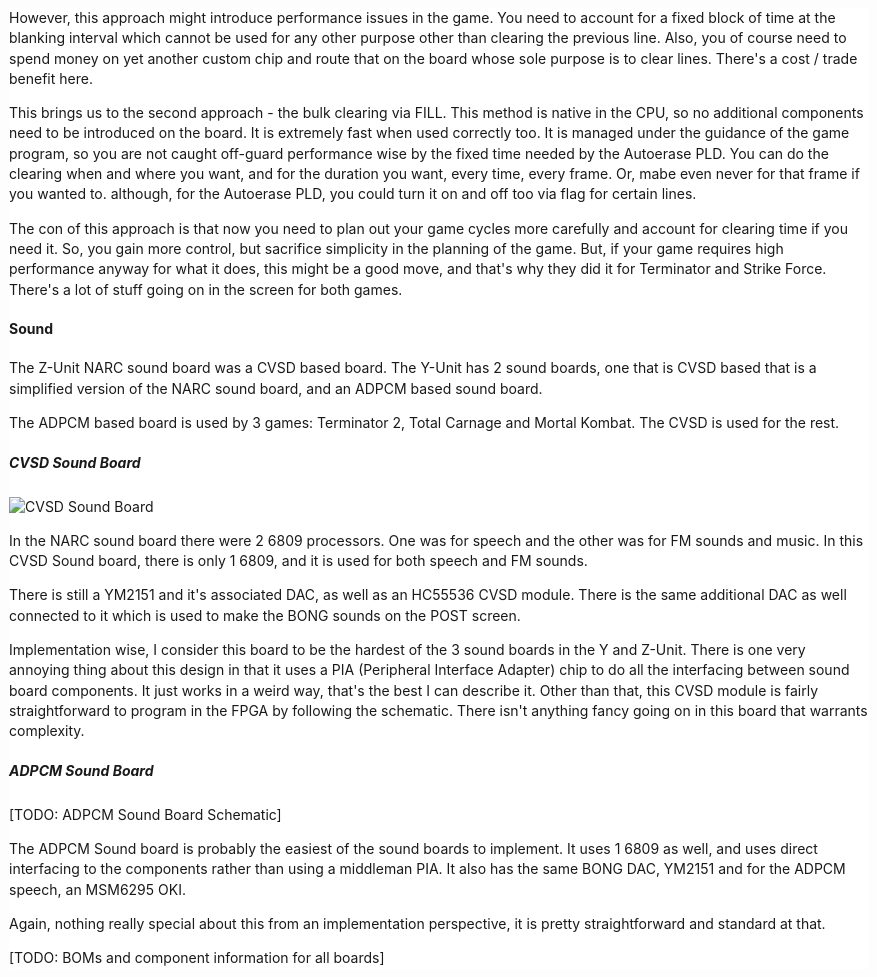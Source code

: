 However, this approach might introduce performance issues in the game. You need to account for a fixed block of time at the blanking interval which cannot be used for any other purpose other than clearing the previous line. Also, you of course need to spend money on yet another custom chip and route that on the board whose sole purpose is to clear lines. There's a cost / trade benefit here.

This brings us to the second approach - the bulk clearing via FILL. This method is native in the CPU, so no additional components need to be introduced on the board. It is extremely fast when used correctly too. It is managed under the guidance of the game program, so you are not caught off-guard performance wise by the fixed time needed by the Autoerase PLD. You can do the clearing when and where you want, and for the duration you want, every time, every frame. Or, mabe even never for that frame if you wanted to. although, for the Autoerase PLD, you could turn it on and off too via flag for certain lines.

The con of this approach is that now you need to plan out your game cycles more carefully and account for clearing time if you need it. So, you gain more control, but sacrifice simplicity in the planning of the game. But, if your game requires high performance anyway for what it does, this might be a good move, and that's why they did it for Terminator and Strike Force. There's a lot of stuff going on in the screen for both games.

#### **Sound**
The Z-Unit NARC sound board was a CVSD based board. The Y-Unit has 2 sound boards, one that is CVSD based that is a simplified version of the NARC sound board, and an ADPCM based sound board.

The ADPCM based board is used by 3 games: Terminator 2, Total Carnage and Mortal Kombat. The CVSD is used for the rest.

##### **CVSD Sound Board**
![CVSD Sound Board](images/CVSD.png)

In the NARC sound board there were 2 6809 processors. One was for speech and the other was for FM sounds and music. In this CVSD Sound board, there is only 1 6809, and it is used for both speech and FM sounds.

There is still a YM2151 and it's associated DAC, as well as an HC55536 CVSD module. There is the same additional DAC as well connected to it which is used to make the BONG sounds on the POST screen.

Implementation wise, I consider this board to be the hardest of the 3 sound boards in the Y and Z-Unit. There is one very annoying thing about this design in that it uses a PIA (Peripheral Interface Adapter) chip to do all the interfacing between sound board components. It just works in a weird way, that's the best I can describe it. Other than that, this CVSD module is fairly straightforward to program in the FPGA by following the schematic. There isn't anything fancy going on in this board that warrants complexity.

##### **ADPCM Sound Board**
[TODO: ADPCM Sound Board Schematic]

The ADPCM Sound board is probably the easiest of the sound boards to implement. It uses 1 6809 as well, and uses direct interfacing to the components rather than using a middleman PIA. It also has the same BONG DAC, YM2151 and for the ADPCM speech, an MSM6295 OKI.

Again, nothing really special about this from an implementation perspective, it is pretty straightforward and standard at that.

[TODO: BOMs and component information for all boards]
